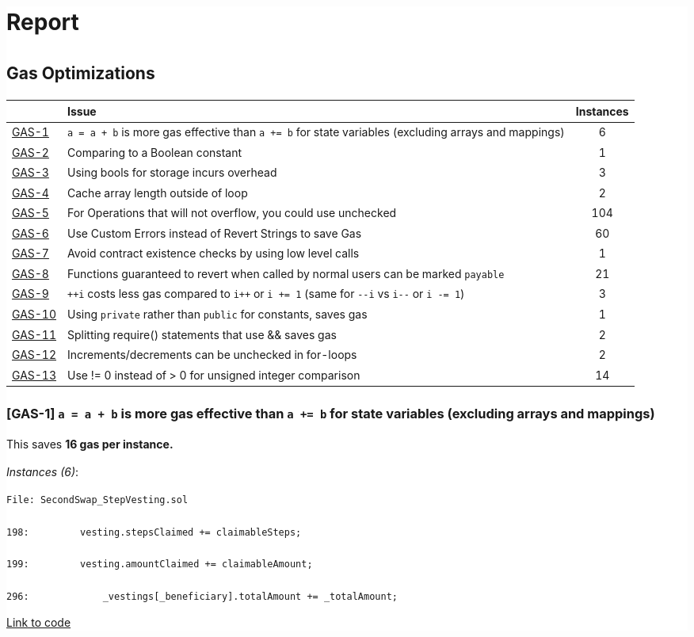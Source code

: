 # Report


## Gas Optimizations


| |Issue|Instances|
|-|:-|:-:|
| [GAS-1](#GAS-1) | `a = a + b` is more gas effective than `a += b` for state variables (excluding arrays and mappings) | 6 |
| [GAS-2](#GAS-2) | Comparing to a Boolean constant | 1 |
| [GAS-3](#GAS-3) | Using bools for storage incurs overhead | 3 |
| [GAS-4](#GAS-4) | Cache array length outside of loop | 2 |
| [GAS-5](#GAS-5) | For Operations that will not overflow, you could use unchecked | 104 |
| [GAS-6](#GAS-6) | Use Custom Errors instead of Revert Strings to save Gas | 60 |
| [GAS-7](#GAS-7) | Avoid contract existence checks by using low level calls | 1 |
| [GAS-8](#GAS-8) | Functions guaranteed to revert when called by normal users can be marked `payable` | 21 |
| [GAS-9](#GAS-9) | `++i` costs less gas compared to `i++` or `i += 1` (same for `--i` vs `i--` or `i -= 1`) | 3 |
| [GAS-10](#GAS-10) | Using `private` rather than `public` for constants, saves gas | 1 |
| [GAS-11](#GAS-11) | Splitting require() statements that use && saves gas | 2 |
| [GAS-12](#GAS-12) | Increments/decrements can be unchecked in for-loops | 2 |
| [GAS-13](#GAS-13) | Use != 0 instead of > 0 for unsigned integer comparison | 14 |
### <a name="GAS-1"></a>[GAS-1] `a = a + b` is more gas effective than `a += b` for state variables (excluding arrays and mappings)
This saves **16 gas per instance.**

*Instances (6)*:
```solidity
File: SecondSwap_StepVesting.sol

198:         vesting.stepsClaimed += claimableSteps;

199:         vesting.amountClaimed += claimableAmount;

296:             _vestings[_beneficiary].totalAmount += _totalAmount;

```
[Link to code](https://github.com/code-423n4/2024-12-secondswap/blob/main/contracts/SecondSwap_StepVesting.sol)

